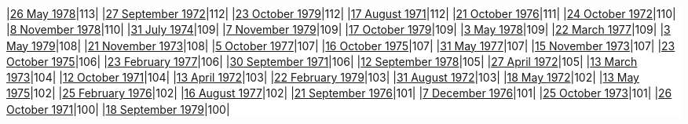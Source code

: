 |[26 May 1978](https://historichansard.net/senate/1978/19780526_senate_31_s77/)|113|
|[27 September 1972](https://historichansard.net/senate/1972/19720927_senate_27_s54/)|112|
|[23 October 1979](https://historichansard.net/senate/1979/19791023_senate_31_s83/)|112|
|[17 August 1971](https://historichansard.net/senate/1971/19710817_senate_27_s49/)|112|
|[21 October 1976](https://historichansard.net/senate/1976/19761021_senate_30_s69/)|111|
|[24 October 1972](https://historichansard.net/senate/1972/19721024_senate_27_s54/)|110|
|[8 November 1978](https://historichansard.net/senate/1978/19781108_senate_31_s79/)|110|
|[31 July 1974](https://historichansard.net/senate/1974/19740731_senate_29_s60/)|109|
|[7 November 1979](https://historichansard.net/senate/1979/19791107_senate_31_s83/)|109|
|[17 October 1979](https://historichansard.net/senate/1979/19791017_senate_31_s82/)|109|
|[3 May 1978](https://historichansard.net/senate/1978/19780503_senate_31_s77/)|109|
|[22 March 1977](https://historichansard.net/senate/1977/19770322_senate_30_s72/)|109|
|[3 May 1979](https://historichansard.net/senate/1979/19790503_senate_31_s81/)|108|
|[21 November 1973](https://historichansard.net/senate/1973/19731121_senate_28_s58/)|108|
|[5 October 1977](https://historichansard.net/senate/1977/19771005_senate_30_s74/)|107|
|[16 October 1975](https://historichansard.net/senate/1975/19751016_senate_29_s66/)|107|
|[31 May 1977](https://historichansard.net/senate/1977/19770531_senate_30_s73/)|107|
|[15 November 1973](https://historichansard.net/senate/1973/19731115_senate_28_s58/)|107|
|[23 October 1975](https://historichansard.net/senate/1975/19751023_senate_29_s66/)|106|
|[23 February 1977](https://historichansard.net/senate/1977/19770223_senate_30_s71/)|106|
|[30 September 1971](https://historichansard.net/senate/1971/19710930_senate_27_s49/)|106|
|[12 September 1978](https://historichansard.net/senate/1978/19780912_senate_31_s78/)|105|
|[27 April 1972](https://historichansard.net/senate/1972/19720427_senate_27_s52/)|105|
|[13 March 1973](https://historichansard.net/senate/1973/19730313_senate_28_s55/)|104|
|[12 October 1971](https://historichansard.net/senate/1971/19711012_senate_27_s50/)|104|
|[13 April 1972](https://historichansard.net/senate/1972/19720413_senate_27_s51/)|103|
|[22 February 1979](https://historichansard.net/senate/1979/19790222_senate_31_s80/)|103|
|[31 August 1972](https://historichansard.net/senate/1972/19720831_senate_27_s53/)|103|
|[18 May 1972](https://historichansard.net/senate/1972/19720518_senate_27_s52/)|102|
|[13 May 1975](https://historichansard.net/senate/1975/19750513_senate_29_s64/)|102|
|[25 February 1976](https://historichansard.net/senate/1976/19760225_senate_30_s67/)|102|
|[16 August 1977](https://historichansard.net/senate/1977/19770816_senate_30_s74/)|102|
|[21 September 1976](https://historichansard.net/senate/1976/19760921_senate_30_s69/)|101|
|[7 December 1976](https://historichansard.net/senate/1976/19761207_senate_30_s70/)|101|
|[25 October 1973](https://historichansard.net/senate/1973/19731025_senate_28_s57/)|101|
|[26 October 1971](https://historichansard.net/senate/1971/19711026_senate_27_s50/)|100|
|[18 September 1979](https://historichansard.net/senate/1979/19790918_senate_31_s82/)|100|